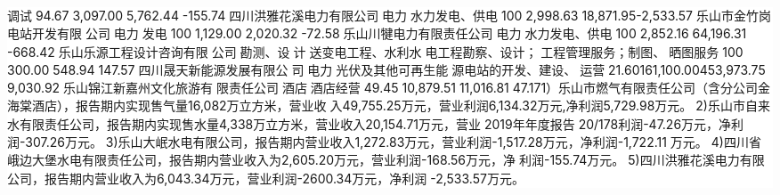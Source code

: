 调试
94.67
3,097.00
5,762.44
-155.74
四川洪雅花溪电力有限公司
电力
水力发电、供电
100
2,998.63
18,871.95-2,533.57
乐山市金竹岗电站开发有限
公司
电力
发电
100
1,129.00
2,020.32
-72.58
乐山川犍电力有限责任公司
电力
水力发电、供电
100
2,852.16
64,196.31
-668.42
乐山乐源工程设计咨询有限
公司
勘测、设
计
送变电工程、水利水
电工程勘察、设计；
工程管理服务；制图、
晒图服务
100
300.00
548.94
147.57
四川晟天新能源发展有限公
司
电力
光伏及其他可再生能
源电站的开发、建设、
运营
21.60161,100.00453,973.75
9,030.92
乐山锦江新嘉州文化旅游有
限责任公司
酒店
酒店经营
49.45
10,879.51
11,016.81
47.171）乐山市燃气有限责任公司（含分公司金海棠酒店），报告期内实现售气量16,082万立方米，营业收
入49,755.25万元，营业利润6,134.32万元,净利润5,729.98万元。
2)乐山市自来水有限责任公司，报告期内实现售水量4,338万立方米，营业收入20,154.71万元，营业
2019年年度报告
20/178利润-47.26万元，净利润-307.26万元。
3)乐山大岷水电有限公司，报告期内营业收入1,272.83万元，营业利润-1,517.28万元，净利润-1,722.11
万元。
4)四川省峨边大堡水电有限责任公司，报告期内营业收入为2,605.20万元，营业利润-168.56万元，净
利润-155.74万元。
5)四川洪雅花溪电力有限公司，报告期内营业收入为6,043.34万元，营业利润-2600.34万元，净利润
-2,533.57万元。